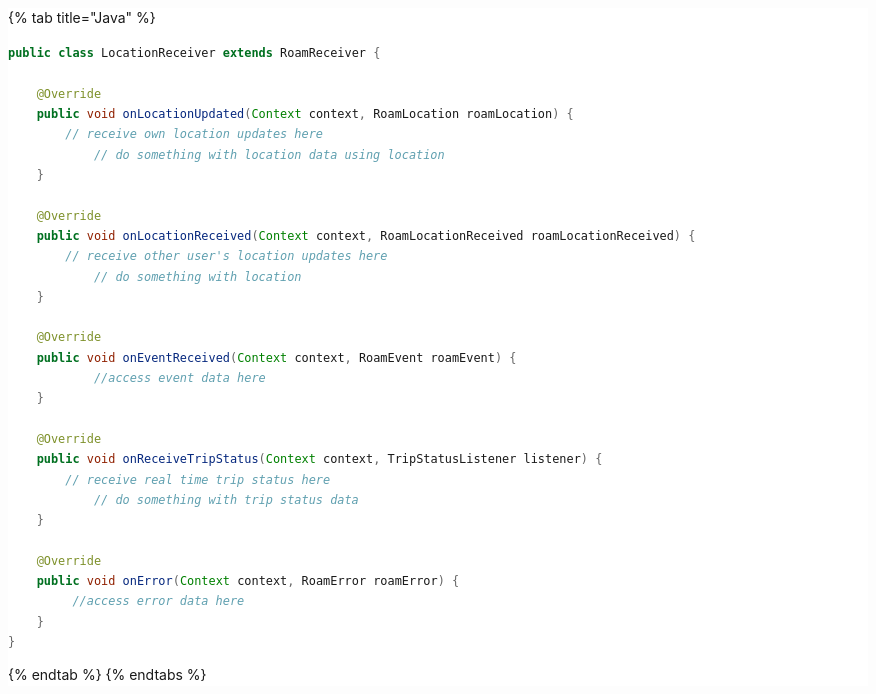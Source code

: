 {% tab title="Java" %}
```java
public class LocationReceiver extends RoamReceiver {

    @Override
    public void onLocationUpdated(Context context, RoamLocation roamLocation) {
        // receive own location updates here
		    // do something with location data using location
    }

    @Override
    public void onLocationReceived(Context context, RoamLocationReceived roamLocationReceived) {
        // receive other user's location updates here
    		// do something with location
    }

    @Override
    public void onEventReceived(Context context, RoamEvent roamEvent) {
    		//access event data here
    }

    @Override
    public void onReceiveTripStatus(Context context, TripStatusListener listener) { 
        // receive real time trip status here
    		// do something with trip status data
    }

    @Override
    public void onError(Context context, RoamError roamError) {
         //access error data here
    }
}
```
{% endtab %}
{% endtabs %}

